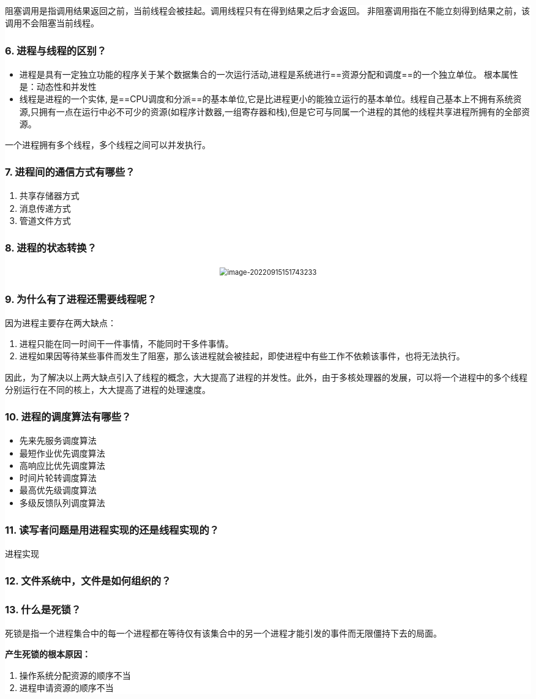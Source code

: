 阻塞调用是指调用结果返回之前，当前线程会被挂起。调用线程只有在得到结果之后才会返回。
非阻塞调用指在不能立刻得到结果之前，该调用不会阻塞当前线程。

### 6. 进程与线程的区别？

- 进程是具有一定独立功能的程序关于某个数据集合的一次运行活动,进程是系统进行==资源分配和调度==的一个独立单位。 根本属性是：动态性和并发性
- 线程是进程的一个实体, 是==CPU调度和分派==的基本单位,它是比进程更小的能独立运行的基本单位。线程自己基本上不拥有系统资源,只拥有一点在运行中必不可少的资源(如程序计数器,一组寄存器和栈),但是它可与同属一个进程的其他的线程共享进程所拥有的全部资源。

一个进程拥有多个线程，多个线程之间可以并发执行。

### 7. 进程间的通信方式有哪些？

1. 共享存储器方式
2. 消息传递方式
3. 管道文件方式

### 8. 进程的状态转换？

<center><img src="https://xiaotong-sun2.oss-cn-beijing.aliyuncs.com/typora/Android/image-20220915151743233.png" alt="image-20220915151743233" style="zoom:80%;" /></center>

### 9. 为什么有了进程还需要线程呢？

因为进程主要存在两大缺点：

1. 进程只能在同一时间干一件事情，不能同时干多件事情。
2. 进程如果因等待某些事件而发生了阻塞，那么该进程就会被挂起，即使进程中有些工作不依赖该事件，也将无法执行。

因此，为了解决以上两大缺点引入了线程的概念，大大提高了进程的并发性。此外，由于多核处理器的发展，可以将一个进程中的多个线程分别运行在不同的核上，大大提高了进程的处理速度。

### 10. 进程的调度算法有哪些？

- 先来先服务调度算法
- 最短作业优先调度算法
- 高响应比优先调度算法
- 时间片轮转调度算法
- 最高优先级调度算法
- 多级反馈队列调度算法

### 11. 读写者问题是用进程实现的还是线程实现的？

进程实现

### 12. 文件系统中，文件是如何组织的？

### 13. 什么是死锁？

死锁是指一个进程集合中的每一个进程都在等待仅有该集合中的另一个进程才能引发的事件而无限僵持下去的局面。

**产生死锁的根本原因：**

1. 操作系统分配资源的顺序不当
2. 进程申请资源的顺序不当
